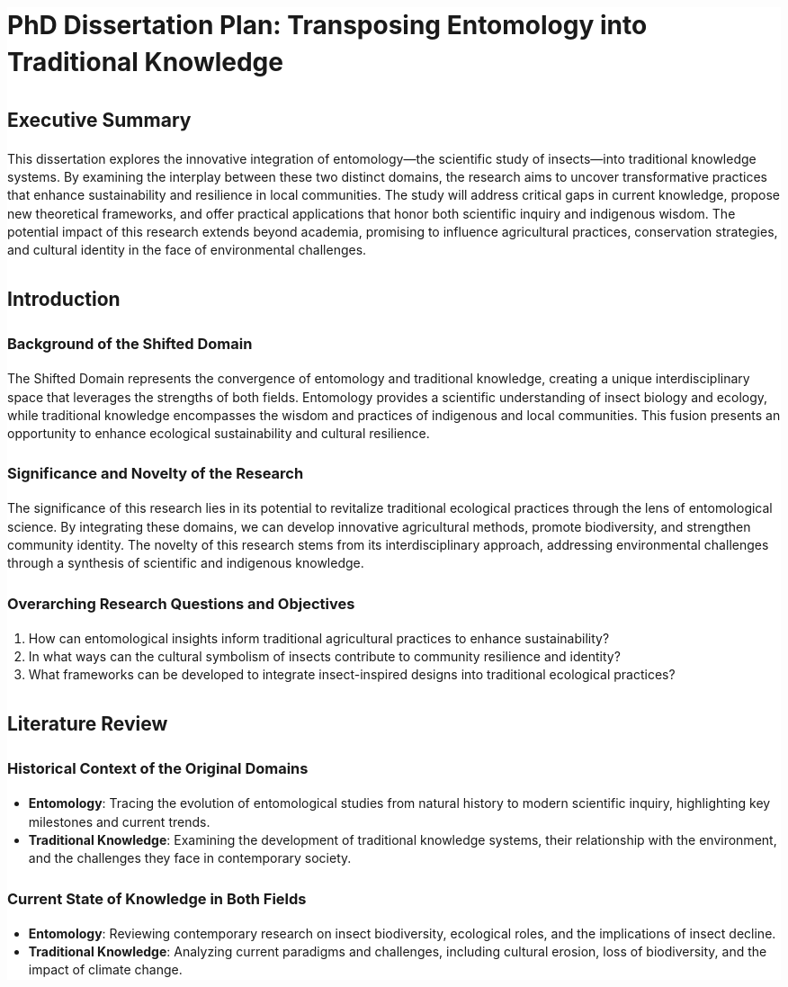 # PhD Dissertation Plan: Transposing Entomology into Traditional Knowledge

## Executive Summary
This dissertation explores the innovative integration of entomology—the scientific study of insects—into traditional knowledge systems. By examining the interplay between these two distinct domains, the research aims to uncover transformative practices that enhance sustainability and resilience in local communities. The study will address critical gaps in current knowledge, propose new theoretical frameworks, and offer practical applications that honor both scientific inquiry and indigenous wisdom. The potential impact of this research extends beyond academia, promising to influence agricultural practices, conservation strategies, and cultural identity in the face of environmental challenges.

## Introduction

### Background of the Shifted Domain
The Shifted Domain represents the convergence of entomology and traditional knowledge, creating a unique interdisciplinary space that leverages the strengths of both fields. Entomology provides a scientific understanding of insect biology and ecology, while traditional knowledge encompasses the wisdom and practices of indigenous and local communities. This fusion presents an opportunity to enhance ecological sustainability and cultural resilience.

### Significance and Novelty of the Research
The significance of this research lies in its potential to revitalize traditional ecological practices through the lens of entomological science. By integrating these domains, we can develop innovative agricultural methods, promote biodiversity, and strengthen community identity. The novelty of this research stems from its interdisciplinary approach, addressing environmental challenges through a synthesis of scientific and indigenous knowledge.

### Overarching Research Questions and Objectives
1. How can entomological insights inform traditional agricultural practices to enhance sustainability?
2. In what ways can the cultural symbolism of insects contribute to community resilience and identity?
3. What frameworks can be developed to integrate insect-inspired designs into traditional ecological practices?

## Literature Review

### Historical Context of the Original Domains
- **Entomology**: Tracing the evolution of entomological studies from natural history to modern scientific inquiry, highlighting key milestones and current trends.
- **Traditional Knowledge**: Examining the development of traditional knowledge systems, their relationship with the environment, and the challenges they face in contemporary society.

### Current State of Knowledge in Both Fields
- **Entomology**: Reviewing contemporary research on insect biodiversity, ecological roles, and the implications of insect decline.
- **Traditional Knowledge**: Analyzing current paradigms and challenges, including cultural erosion, loss of biodiversity, and the impact of climate change.
